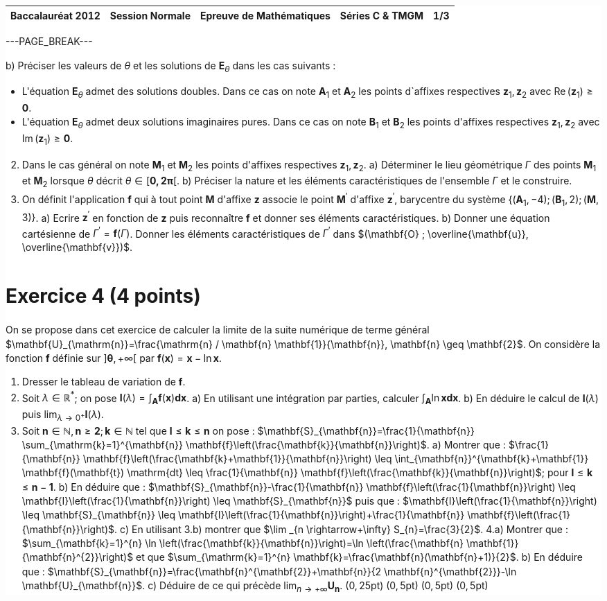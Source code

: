 | Baccalauréat 2012 | Session Normale | Epreuve de Mathématiques | Séries C \& TMGM | $1 / 3$ |
| :-- | :-- | :-- | :-- | :-- |

---PAGE_BREAK---

b) Préciser les valeurs de $\theta$ et les solutions de $\mathbf{E}_{\theta}$ dans les cas suivants :

- L'équation $\mathbf{E}_{\theta}$ admet des solutions doubles. Dans ce cas on note $\mathbf{A}_{1}$ et $\mathbf{A}_{2}$ les points d`affixes respectives $\mathbf{z}_{1}, \mathbf{z}_{2}$ avec $\operatorname{Re}\left(\mathbf{z}_{1}\right) \geq \boldsymbol{0}$.
- L'équation $\mathbf{E}_{\theta}$ admet deux solutions imaginaires pures. Dans ce cas on note $\mathbf{B}_{1}$ et $\mathbf{B}_{2}$ les points d'affixes respectives $\mathbf{z}_{1}, \mathbf{z}_{2}$ avec $\operatorname{Im}\left(\mathbf{z}_{1}\right) \geq \boldsymbol{0}$.

2. Dans le cas général on note $\mathbf{M}_{1}$ et $\mathbf{M}_{2}$ les points d'affixes respectives $\mathbf{z}_{1}, \mathbf{z}_{2}$.
a) Déterminer le lieu géométrique $\Gamma$ des points $\mathbf{M}_{1}$ et $\mathbf{M}_{2}$ lorsque $\theta$ décrit $\theta \in[\mathbf{0 , 2 \pi}[$.
b) Préciser la nature et les éléments caractéristiques de l'ensemble $\Gamma$ et le construire.
3. On définit l'application $\mathbf{f}$ qui à tout point $\mathbf{M}$ d'affixe $\mathbf{z}$ associe le point $\mathbf{M}^{\prime}$ d'affixe $\mathbf{z}^{\prime}$, barycentre du système $\left\{\left(\mathbf{A}_{1},-4\right) ;\left(\mathbf{B}_{1}, 2\right) ;(\mathbf{M}, 3)\right\}$.
a) Ecrire $\mathbf{z}^{\prime}$ en fonction de $\mathbf{z}$ puis reconnaître $\mathbf{f}$ et donner ses éléments caractéristiques.
b) Donner une équation cartésienne de $\Gamma^{\prime}=\mathbf{f}(\Gamma)$. Donner les éléments caractéristiques de $\Gamma^{\prime}$ dans $(\mathbf{O} ; \overline{\mathbf{u}}, \overline{\mathbf{v}})$.

# Exercice 4 (4 points) 

On se propose dans cet exercice de calculer la limite de la suite numérique de terme général $\mathbf{U}_{\mathrm{n}}=\frac{\mathrm{n} / \mathbf{n} \mathbf{1}}{\mathbf{n}}, \mathbf{n} \geq \mathbf{2}$.
On considère la fonction $\mathbf{f}$ définie sur $] \boldsymbol{\theta},+\infty[$ par $\mathbf{f}(\mathbf{x})=\mathbf{x}-\ln \mathbf{x}$.

1. Dresser le tableau de variation de $\mathbf{f}$.
2. Soit $\lambda \in \mathbb{R}^{*}$; on pose $\mathbf{I}(\lambda)=\int_{\mathbf{A}} \mathbf{f}(\mathbf{x}) \mathbf{d} \mathbf{x}$.
a) En utilisant une intégration par parties, calculer $\int_{\mathbf{A}} \ln \mathbf{x d x}$.
b) En déduire le calcul de $\mathbf{I}(\lambda)$ puis $\lim _{\lambda \rightarrow 0^{+}} \mathbf{I}(\lambda)$.
3. Soit $\mathbf{n} \in \mathbb{N}, \mathbf{n} \geq \mathbf{2} ; \mathbf{k} \in \mathbb{N}$ tel que $\mathbf{l} \leq \mathbf{k} \leq \mathbf{n}$ on pose : $\mathbf{S}_{\mathbf{n}}=\frac{1}{\mathbf{n}} \sum_{\mathrm{k}=1}^{\mathbf{n}} \mathbf{f}\left(\frac{\mathbf{k}}{\mathbf{n}}\right)$.
a) Montrer que : $\frac{1}{\mathbf{n}} \mathbf{f}\left(\frac{\mathbf{k}+\mathbf{1}}{\mathbf{n}}\right) \leq \int_{\mathbf{n}}^{\mathbf{k}+\mathbf{1}} \mathbf{f}(\mathbf{t}) \mathrm{dt} \leq \frac{1}{\mathbf{n}} \mathbf{f}\left(\frac{\mathbf{k}}{\mathbf{n}}\right)$; pour $\mathbf{l} \leq \mathbf{k} \leq \mathbf{n}-\mathbf{1}$.
b) En déduire que : $\mathbf{S}_{\mathbf{n}}-\frac{1}{\mathbf{n}} \mathbf{f}\left(\frac{1}{\mathbf{n}}\right) \leq \mathbf{I}\left(\frac{1}{\mathbf{n}}\right) \leq \mathbf{S}_{\mathbf{n}}$ puis que : $\mathbf{I}\left(\frac{1}{\mathbf{n}}\right) \leq \mathbf{S}_{\mathbf{n}} \leq \mathbf{I}\left(\frac{1}{\mathbf{n}}\right)+\frac{1}{\mathbf{n}} \mathbf{f}\left(\frac{1}{\mathbf{n}}\right)$.
c) En utilisant 3.b) montrer que $\lim _{n \rightarrow+\infty} S_{n}=\frac{3}{2}$.
4.a) Montrer que : $\sum_{\mathbf{k}=1}^{n} \ln \left(\frac{\mathbf{k}}{\mathbf{n}}\right)=\ln \left(\frac{\mathbf{n} \mathbf{1}}{\mathbf{n}^{2}}\right)$ et que $\sum_{\mathrm{k}=1}^{n} \mathbf{k}=\frac{\mathbf{n}(\mathbf{n}+1)}{2}$.
b) En déduire que : $\mathbf{S}_{\mathbf{n}}=\frac{\mathbf{n}^{\mathbf{2}}+\mathbf{n}}{2 \mathbf{n}^{\mathbf{2}}}-\ln \mathbf{U}_{\mathbf{n}}$.
c) Déduire de ce qui précède $\lim _{n \rightarrow+\infty} \mathbf{U}_{\mathbf{n}}$.
$(0,25 \mathrm{pt})$
$(0,5 \mathrm{pt})$
$(0,5 \mathrm{pt})$
$(0,5 \mathrm{pt})$